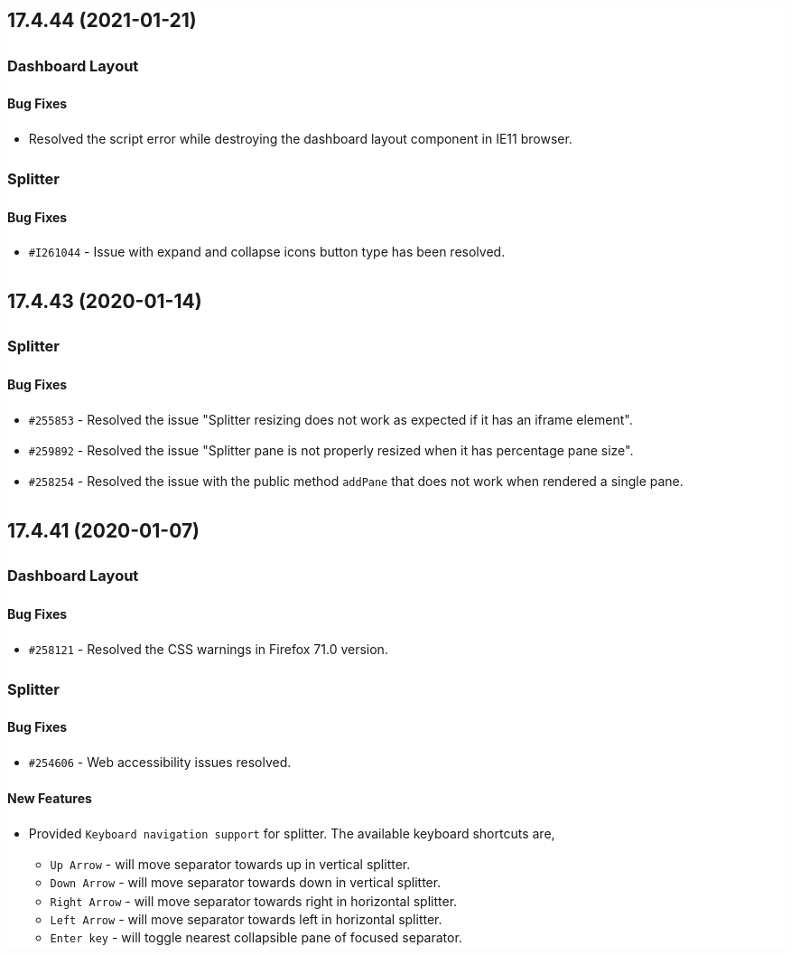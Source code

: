 ## 17.4.44 (2021-01-21)

### Dashboard Layout

#### Bug Fixes

- Resolved the script error while destroying the dashboard layout component in IE11 browser.

### Splitter

#### Bug Fixes

- `#I261044` - Issue with expand and collapse icons button type has been resolved.

## 17.4.43 (2020-01-14)

### Splitter

#### Bug Fixes

- `#255853` - Resolved the issue "Splitter resizing does not work as expected if it has an iframe element".

- `#259892` - Resolved the issue "Splitter pane is not properly resized when it has percentage pane size".

- `#258254` - Resolved the issue with the public method `addPane` that does not work when rendered a single pane.

## 17.4.41 (2020-01-07)

### Dashboard Layout

#### Bug Fixes

- `#258121` - Resolved the CSS warnings in Firefox 71.0 version.

### Splitter

#### Bug Fixes

- `#254606` - Web accessibility issues resolved.

#### New Features

- Provided `Keyboard navigation support` for splitter. The available keyboard shortcuts are,

    - `Up Arrow` - will move separator towards up in vertical splitter.
    - `Down Arrow` - will move separator towards down in vertical splitter.
    - `Right Arrow` - will move separator towards right in horizontal splitter.
    - `Left Arrow` - will move separator towards left in horizontal splitter.
    - `Enter key` - will toggle nearest collapsible pane of focused separator.
